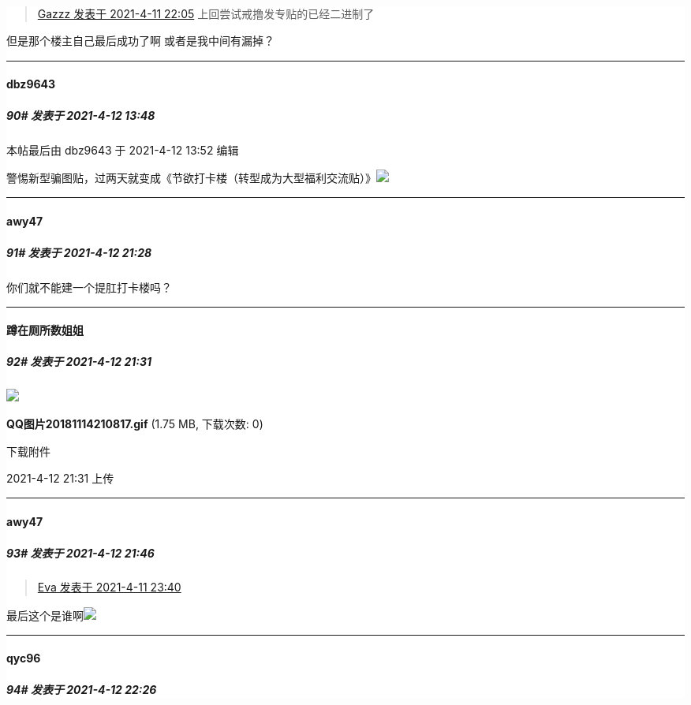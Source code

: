 <blockquote><a href="httphttps://bbs.saraba1st.com/2b/forum.php?mod=redirect&amp;goto=findpost&amp;pid=50907596&amp;ptid=1998459" target="_blank">Gazzz 发表于 2021-4-11 22:05</a>
上回尝试戒撸发专贴的已经二进制了</blockquote>
但是那个楼主自己最后成功了啊
或者是我中间有漏掉？


-----

####  dbz9643  
##### 90#       发表于 2021-4-12 13:48


 本帖最后由 dbz9643 于 2021-4-12 13:52 编辑 

警惕新型骗图贴，过两天就变成《节欲打卡楼（转型成为大型福利交流贴）》<img src="https://static.saraba1st.com/image/smiley/face2017/033.png" referrerpolicy="no-referrer">




-----

####  awy47  
##### 91#       发表于 2021-4-12 21:28


你们就不能建一个提肛打卡楼吗？


-----

####  蹲在厕所数姐姐  
##### 92#       发表于 2021-4-12 21:31


<img src="https://img.saraba1st.com/forum/202104/12/213121kh5q4mpnjjnpqrsk.gif" referrerpolicy="no-referrer">


<strong>QQ图片20181114210817.gif</strong> (1.75 MB, 下载次数: 0)

下载附件

2021-4-12 21:31 上传


-----

####  awy47  
##### 93#       发表于 2021-4-12 21:46


<blockquote><a href="httphttps://bbs.saraba1st.com/2b/forum.php?mod=redirect&amp;goto=findpost&amp;pid=50908572&amp;ptid=1998459" target="_blank">Eva 发表于 2021-4-11 23:40</a></blockquote>
最后这个是谁啊<img src="https://static.saraba1st.com/image/smiley/face2017/081.png" referrerpolicy="no-referrer">


-----

####  qyc96  
##### 94#       发表于 2021-4-12 22:26
